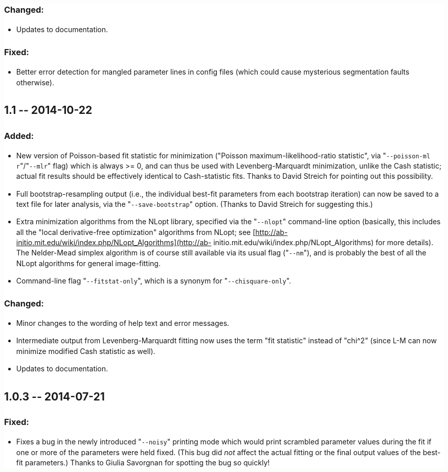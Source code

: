 ### Changed:
- Updates to documentation.


### Fixed:
- Better error detection for mangled parameter lines in config files (which could
cause mysterious segmentation faults otherwise).



## 1.1 -- 2014-10-22
### Added:
- New version of Poisson-based fit statistic for minimization ("Poisson 
maximum-likelihood-ratio statistic", via "`--poisson-mlr`"/"`--mlr`" flag) which is always >= 0, 
and can thus be used with Levenberg-Marquardt minimization, unlike the Cash statistic;
actual fit results should be effectively identical to Cash-statistic fits. 
Thanks to David Streich for pointing out this possibility.

- Full bootstrap-resampling output (i.e., the individual best-fit parameters from
each bootstrap iteration) can now be saved to a text file for later analysis,
via the "`--save-bootstrap`" option. (Thanks to David Streich for suggesting this.)

- Extra minimization algorithms from the NLopt library, specified via
the "`--nlopt`" command-line option (basically, this includes all the "local
derivative-free optimization" algorithms from NLopt; see
[http://ab-initio.mit.edu/wiki/index.php/NLopt_Algorithms](http://ab-
initio.mit.edu/wiki/index.php/NLopt_Algorithms) for more details). The
Nelder-Mead simplex algorithm is of course still available via its usual
flag ("`--nm`"), and is probably the best of all the NLopt algorithms for
general image-fitting.

- Command-line flag "`--fitstat-only`", which is a synonym for "`--chisquare-only`".

### Changed:
- Minor changes to the wording of help text and error messages.

- Intermediate output from Levenberg-Marquardt fitting now uses the term
"fit statistic" instead of "chi^2" (since L-M can now minimize modified Cash
statistic as well).

- Updates to documentation.



## 1.0.3 -- 2014-07-21
### Fixed:
- Fixes a bug in the newly introduced "`--noisy`" printing mode which
would print scrambled parameter values during the fit if one or more of
the parameters were held fixed. (This bug did *not* affect the actual
fitting or the final output values of the best-fit parameters.) Thanks
to Giulia Savorgnan for spotting the bug so quickly!
